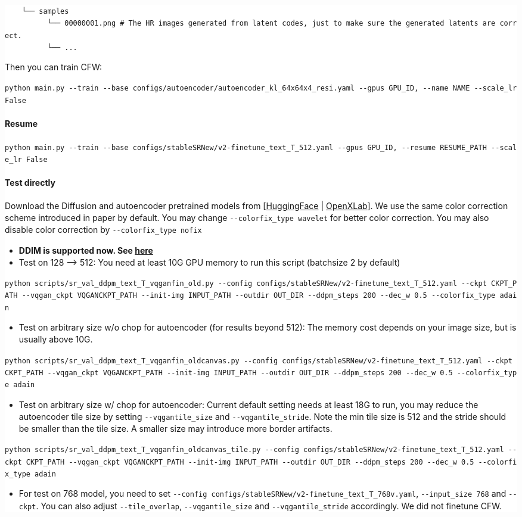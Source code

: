 ```
    └── samples
          └── 00000001.png # The HR images generated from latent codes, just to make sure the generated latents are correct.
          └── ...
```

Then you can train CFW:
```
python main.py --train --base configs/autoencoder/autoencoder_kl_64x64x4_resi.yaml --gpus GPU_ID, --name NAME --scale_lr False
```

#### Resume

```
python main.py --train --base configs/stableSRNew/v2-finetune_text_T_512.yaml --gpus GPU_ID, --resume RESUME_PATH --scale_lr False
```

#### Test directly

Download the Diffusion and autoencoder pretrained models from [[HuggingFace](https://huggingface.co/Iceclear/StableSR/blob/main/README.md) | [OpenXLab](https://openxlab.org.cn/models/detail/Iceclear/StableSR)].
We use the same color correction scheme introduced in paper by default.
You may change ```--colorfix_type wavelet``` for better color correction.
You may also disable color correction by ```--colorfix_type nofix```

- **DDIM is supported now. See [here](https://github.com/IceClear/StableSR/tree/main/scripts)**
- Test on 128 --> 512: You need at least 10G GPU memory to run this script (batchsize 2 by default)
```
python scripts/sr_val_ddpm_text_T_vqganfin_old.py --config configs/stableSRNew/v2-finetune_text_T_512.yaml --ckpt CKPT_PATH --vqgan_ckpt VQGANCKPT_PATH --init-img INPUT_PATH --outdir OUT_DIR --ddpm_steps 200 --dec_w 0.5 --colorfix_type adain
```
- Test on arbitrary size w/o chop for autoencoder (for results beyond 512): The memory cost depends on your image size, but is usually above 10G.
```
python scripts/sr_val_ddpm_text_T_vqganfin_oldcanvas.py --config configs/stableSRNew/v2-finetune_text_T_512.yaml --ckpt CKPT_PATH --vqgan_ckpt VQGANCKPT_PATH --init-img INPUT_PATH --outdir OUT_DIR --ddpm_steps 200 --dec_w 0.5 --colorfix_type adain
```

- Test on arbitrary size w/ chop for autoencoder: Current default setting needs at least 18G to run, you may reduce the autoencoder tile size by setting ```--vqgantile_size``` and ```--vqgantile_stride```.
Note the min tile size is 512 and the stride should be smaller than the tile size. A smaller size may introduce more border artifacts.
```
python scripts/sr_val_ddpm_text_T_vqganfin_oldcanvas_tile.py --config configs/stableSRNew/v2-finetune_text_T_512.yaml --ckpt CKPT_PATH --vqgan_ckpt VQGANCKPT_PATH --init-img INPUT_PATH --outdir OUT_DIR --ddpm_steps 200 --dec_w 0.5 --colorfix_type adain
```

- For test on 768 model, you need to set ```--config configs/stableSRNew/v2-finetune_text_T_768v.yaml```, ```--input_size 768``` and ```--ckpt```. You can also adjust ```--tile_overlap```, ```--vqgantile_size``` and ```--vqgantile_stride``` accordingly. We did not finetune CFW.
